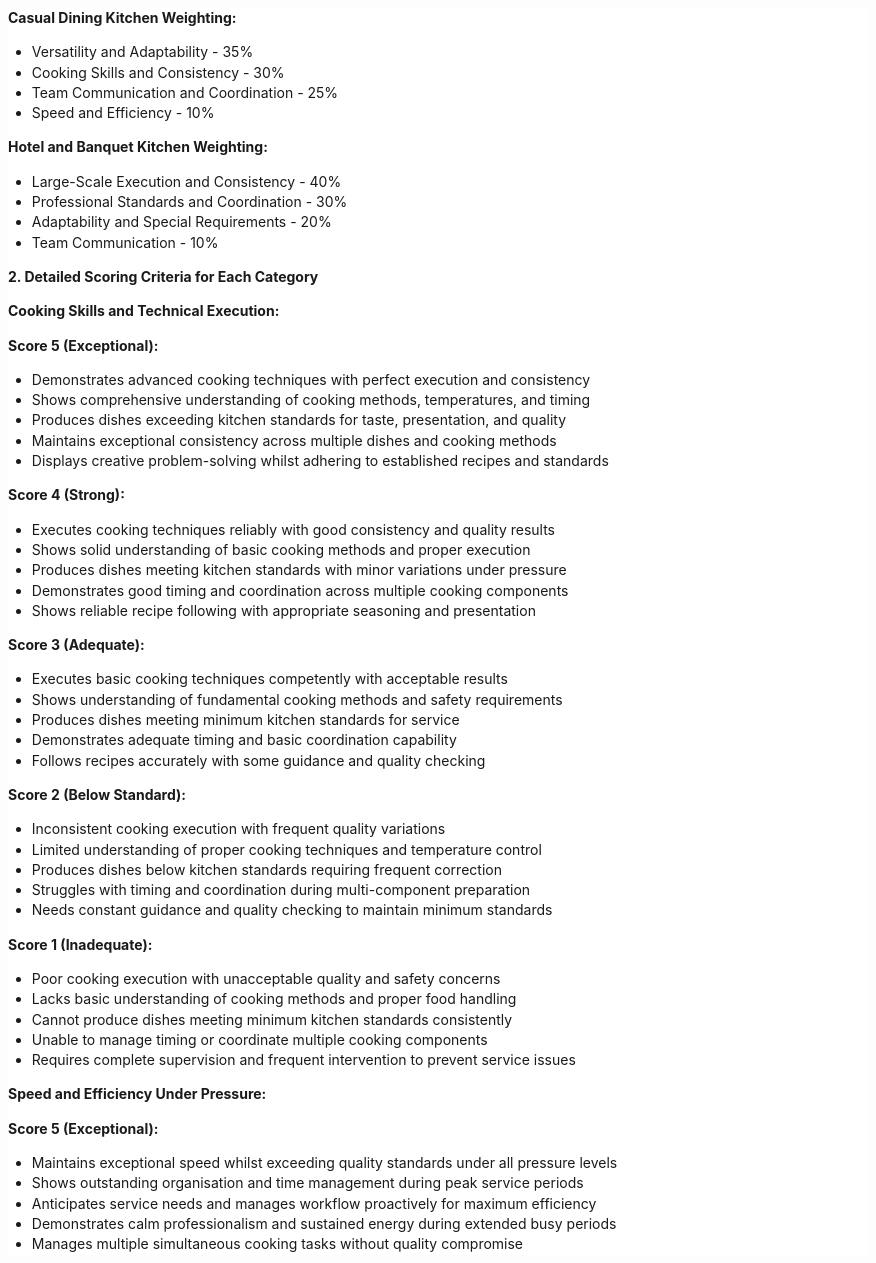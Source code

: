 **Casual Dining Kitchen Weighting:**
- Versatility and Adaptability - 35%
- Cooking Skills and Consistency - 30%
- Team Communication and Coordination - 25%
- Speed and Efficiency - 10%

**Hotel and Banquet Kitchen Weighting:**
- Large-Scale Execution and Consistency - 40%
- Professional Standards and Coordination - 30%
- Adaptability and Special Requirements - 20%
- Team Communication - 10%

**2. Detailed Scoring Criteria for Each Category**

**Cooking Skills and Technical Execution:**

**Score 5 (Exceptional):**
- Demonstrates advanced cooking techniques with perfect execution and consistency
- Shows comprehensive understanding of cooking methods, temperatures, and timing
- Produces dishes exceeding kitchen standards for taste, presentation, and quality
- Maintains exceptional consistency across multiple dishes and cooking methods
- Displays creative problem-solving whilst adhering to established recipes and standards

**Score 4 (Strong):**
- Executes cooking techniques reliably with good consistency and quality results
- Shows solid understanding of basic cooking methods and proper execution
- Produces dishes meeting kitchen standards with minor variations under pressure
- Demonstrates good timing and coordination across multiple cooking components
- Shows reliable recipe following with appropriate seasoning and presentation

**Score 3 (Adequate):**
- Executes basic cooking techniques competently with acceptable results
- Shows understanding of fundamental cooking methods and safety requirements
- Produces dishes meeting minimum kitchen standards for service
- Demonstrates adequate timing and basic coordination capability
- Follows recipes accurately with some guidance and quality checking

**Score 2 (Below Standard):**
- Inconsistent cooking execution with frequent quality variations
- Limited understanding of proper cooking techniques and temperature control
- Produces dishes below kitchen standards requiring frequent correction
- Struggles with timing and coordination during multi-component preparation
- Needs constant guidance and quality checking to maintain minimum standards

**Score 1 (Inadequate):**
- Poor cooking execution with unacceptable quality and safety concerns
- Lacks basic understanding of cooking methods and proper food handling
- Cannot produce dishes meeting minimum kitchen standards consistently
- Unable to manage timing or coordinate multiple cooking components
- Requires complete supervision and frequent intervention to prevent service issues

**Speed and Efficiency Under Pressure:**

**Score 5 (Exceptional):**
- Maintains exceptional speed whilst exceeding quality standards under all pressure levels
- Shows outstanding organisation and time management during peak service periods
- Anticipates service needs and manages workflow proactively for maximum efficiency
- Demonstrates calm professionalism and sustained energy during extended busy periods
- Manages multiple simultaneous cooking tasks without quality compromise

